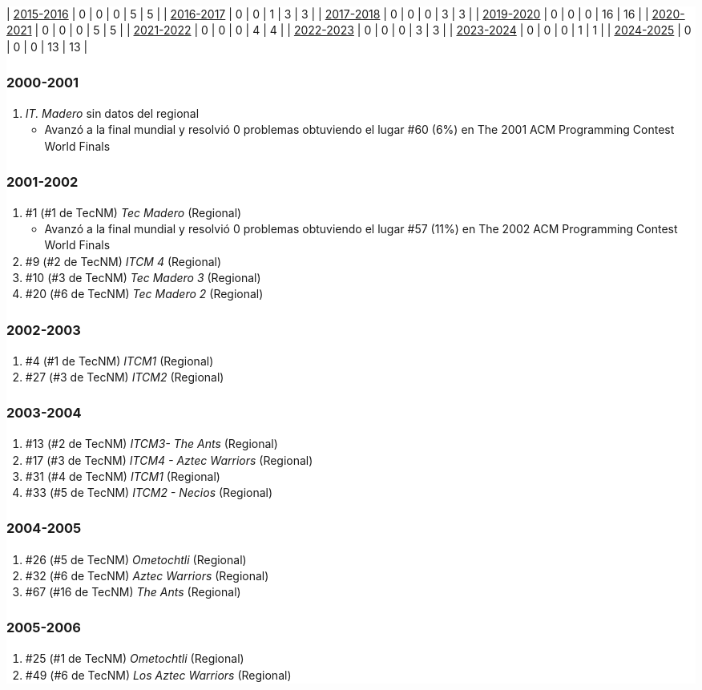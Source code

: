 | [2015-2016](#2015-2016) | 0 | 0 | 0 | 5 | 5 |
| [2016-2017](#2016-2017) | 0 | 0 | 1 | 3 | 3 |
| [2017-2018](#2017-2018) | 0 | 0 | 0 | 3 | 3 |
| [2019-2020](#2019-2020) | 0 | 0 | 0 | 16 | 16 |
| [2020-2021](#2020-2021) | 0 | 0 | 0 | 5 | 5 |
| [2021-2022](#2021-2022) | 0 | 0 | 0 | 4 | 4 |
| [2022-2023](#2022-2023) | 0 | 0 | 0 | 3 | 3 |
| [2023-2024](#2023-2024) | 0 | 0 | 0 | 1 | 1 |
| [2024-2025](#2024-2025) | 0 | 0 | 0 | 13 | 13 |

### 2000-2001

1. _IT. Madero_ sin datos del regional
    - Avanzó a la final mundial y resolvió 0 problemas obtuviendo el lugar #60 (6%) en The 2001 ACM Programming Contest World Finals

### 2001-2002

1. #1 (#1 de TecNM) _Tec Madero_ (Regional)
    - Avanzó a la final mundial y resolvió 0 problemas obtuviendo el lugar #57 (11%) en The 2002 ACM Programming Contest World Finals
1. #9 (#2 de TecNM) _ITCM 4_ (Regional)
1. #10 (#3 de TecNM) _Tec Madero 3_ (Regional)
1. #20 (#6 de TecNM) _Tec Madero 2_ (Regional)

### 2002-2003

1. #4 (#1 de TecNM) _ITCM1_ (Regional)
1. #27 (#3 de TecNM) _ITCM2_ (Regional)

### 2003-2004

1. #13 (#2 de TecNM) _ITCM3- The Ants_ (Regional)
1. #17 (#3 de TecNM) _ITCM4 - Aztec Warriors_ (Regional)
1. #31 (#4 de TecNM) _ITCM1_ (Regional)
1. #33 (#5 de TecNM) _ITCM2 - Necios_ (Regional)

### 2004-2005

1. #26 (#5 de TecNM) _Ometochtli_ (Regional)
1. #32 (#6 de TecNM) _Aztec Warriors_ (Regional)
1. #67 (#16 de TecNM) _The Ants_ (Regional)

### 2005-2006

1. #25 (#1 de TecNM) _Ometochtli_ (Regional)
1. #49 (#6 de TecNM) _Los Aztec Warriors_ (Regional)
